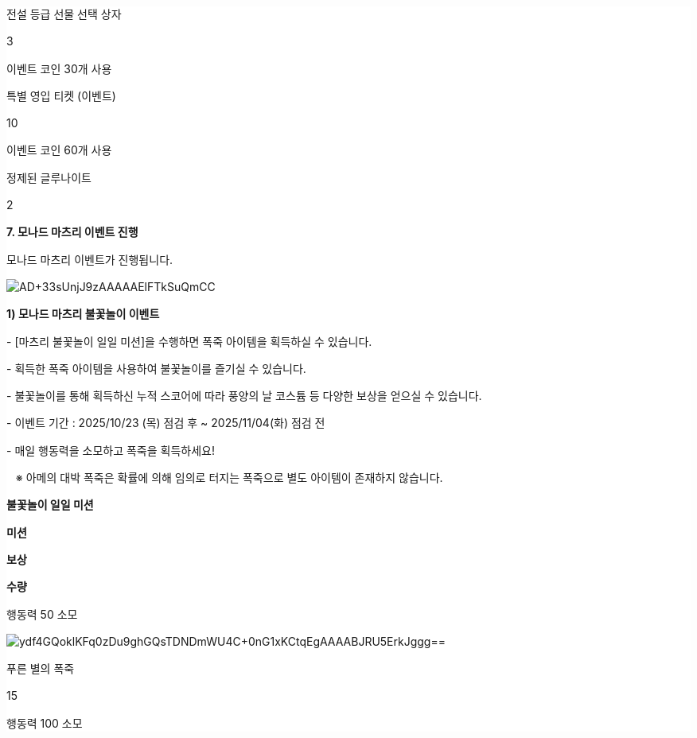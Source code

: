 전설 등급 선물 선택 상자

3

이벤트 코인 30개 사용

특별 영입 티켓 (이벤트)

10

이벤트 코인 60개 사용

정제된 글루나이트

2

  

**7\. 모나드 마츠리 이벤트 진행**

모나드 마츠리 이벤트가 진행됩니다.

  

![AD+33sUnjJ9zAAAAAElFTkSuQmCC](/images/news/live/kr/154-base64-12-e5aa494e.png)

  

**1) 모나드 마츠리 불꽃놀이 이벤트**

  

\- \[마츠리 불꽃놀이 일일 미션\]을 수행하면 폭죽 아이템을 획득하실 수 있습니다.

\- 획득한 폭죽 아이템을 사용하여 불꽃놀이를 즐기실 수 있습니다.

\- 불꽃놀이를 통해 획득하신 누적 스코어에 따라 풍양의 날 코스튬 등 다양한 보상을 얻으실 수 있습니다.

  

\- 이벤트 기간 : 2025/10/23 (목) 점검 후 ~ 2025/11/04(화) 점검 전

  

\- 매일 행동력을 소모하고 폭죽을 획득하세요!

   ※ 아메의 대박 폭죽은 확률에 의해 임의로 터지는 폭죽으로 별도 아이템이 존재하지 않습니다.

  

**불꽃놀이 일일 미션**

**미션**

**보상**

**수량**

행동력 50 소모

![ydf4GQoklKFq0zDu9ghGQsTDNDmWU4C+0nG1xKCtqEgAAAABJRU5ErkJggg==](/images/news/live/kr/154-base64-13-75268d4b.png)

푸른 별의 폭죽

15

행동력 100 소모
